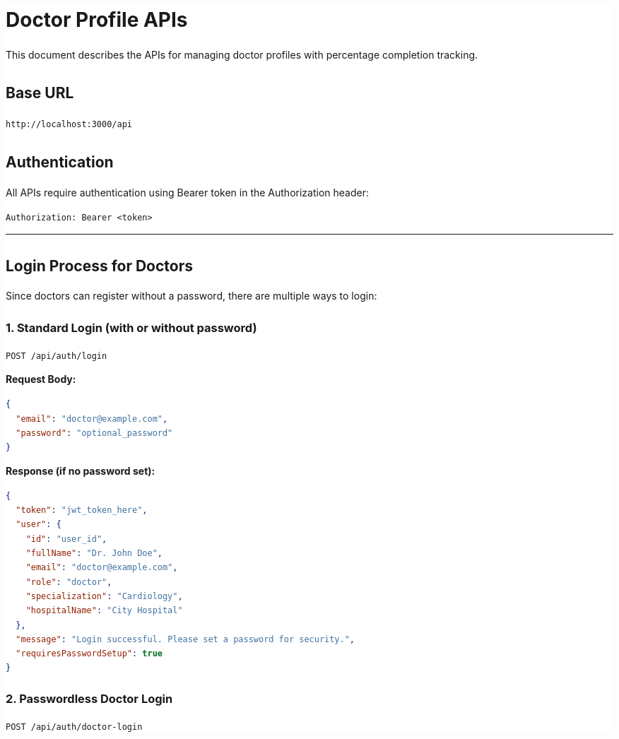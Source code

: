 # Doctor Profile APIs

This document describes the APIs for managing doctor profiles with percentage completion tracking.

## Base URL
```
http://localhost:3000/api
```

## Authentication
All APIs require authentication using Bearer token in the Authorization header:
```
Authorization: Bearer <token>
```

---

## Login Process for Doctors

Since doctors can register without a password, there are multiple ways to login:

### 1. Standard Login (with or without password)
```
POST /api/auth/login
```

**Request Body:**
```json
{
  "email": "doctor@example.com",
  "password": "optional_password"
}
```

**Response (if no password set):**
```json
{
  "token": "jwt_token_here",
  "user": {
    "id": "user_id",
    "fullName": "Dr. John Doe",
    "email": "doctor@example.com",
    "role": "doctor",
    "specialization": "Cardiology",
    "hospitalName": "City Hospital"
  },
  "message": "Login successful. Please set a password for security.",
  "requiresPasswordSetup": true
}
```

### 2. Passwordless Doctor Login
```
POST /api/auth/doctor-login
```
